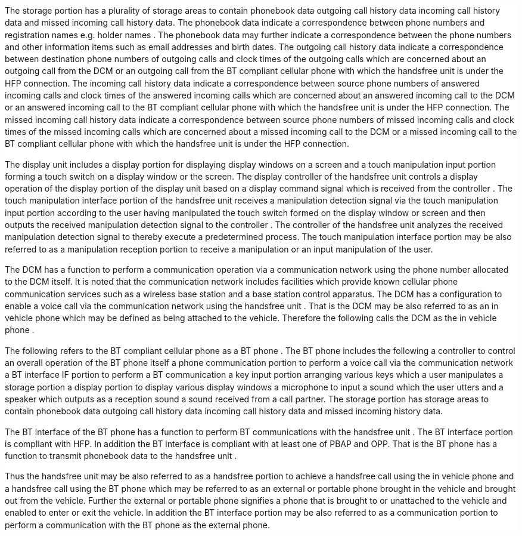 The storage portion has a plurality of storage areas to contain phonebook data outgoing call history data incoming call history data and missed incoming call history data. The phonebook data indicate a correspondence between phone numbers and registration names e.g. holder names . The phonebook data may further indicate a correspondence between the phone numbers and other information items such as email addresses and birth dates. The outgoing call history data indicate a correspondence between destination phone numbers of outgoing calls and clock times of the outgoing calls which are concerned about an outgoing call from the DCM or an outgoing call from the BT compliant cellular phone with which the handsfree unit is under the HFP connection. The incoming call history data indicate a correspondence between source phone numbers of answered incoming calls and clock times of the answered incoming calls which are concerned about an answered incoming call to the DCM or an answered incoming call to the BT compliant cellular phone with which the handsfree unit is under the HFP connection. The missed incoming call history data indicate a correspondence between source phone numbers of missed incoming calls and clock times of the missed incoming calls which are concerned about a missed incoming call to the DCM or a missed incoming call to the BT compliant cellular phone with which the handsfree unit is under the HFP connection.

The display unit includes a display portion for displaying display windows on a screen and a touch manipulation input portion forming a touch switch on a display window or the screen. The display controller of the handsfree unit controls a display operation of the display portion of the display unit based on a display command signal which is received from the controller . The touch manipulation interface portion of the handsfree unit receives a manipulation detection signal via the touch manipulation input portion according to the user having manipulated the touch switch formed on the display window or screen and then outputs the received manipulation detection signal to the controller . The controller of the handsfree unit analyzes the received manipulation detection signal to thereby execute a predetermined process. The touch manipulation interface portion may be also referred to as a manipulation reception portion to receive a manipulation or an input manipulation of the user.

The DCM has a function to perform a communication operation via a communication network using the phone number allocated to the DCM itself. It is noted that the communication network includes facilities which provide known cellular phone communication services such as a wireless base station and a base station control apparatus. The DCM has a configuration to enable a voice call via the communication network using the handsfree unit . That is the DCM may be also referred to as an in vehicle phone which may be defined as being attached to the vehicle. Therefore the following calls the DCM as the in vehicle phone .

The following refers to the BT compliant cellular phone as a BT phone . The BT phone includes the following a controller to control an overall operation of the BT phone itself a phone communication portion to perform a voice call via the communication network a BT interface IF portion to perform a BT communication a key input portion arranging various keys which a user manipulates a storage portion a display portion to display various display windows a microphone to input a sound which the user utters and a speaker which outputs as a reception sound a sound received from a call partner. The storage portion has storage areas to contain phonebook data outgoing call history data incoming call history data and missed incoming history data.

The BT interface of the BT phone has a function to perform BT communications with the handsfree unit . The BT interface portion is compliant with HFP. In addition the BT interface is compliant with at least one of PBAP and OPP. That is the BT phone has a function to transmit phonebook data to the handsfree unit .

Thus the handsfree unit may be also referred to as a handsfree portion to achieve a handsfree call using the in vehicle phone and a handsfree call using the BT phone which may be referred to as an external or portable phone brought in the vehicle and brought out from the vehicle. Further the external or portable phone signifies a phone that is brought to or unattached to the vehicle and enabled to enter or exit the vehicle. In addition the BT interface portion may be also referred to as a communication portion to perform a communication with the BT phone as the external phone.
